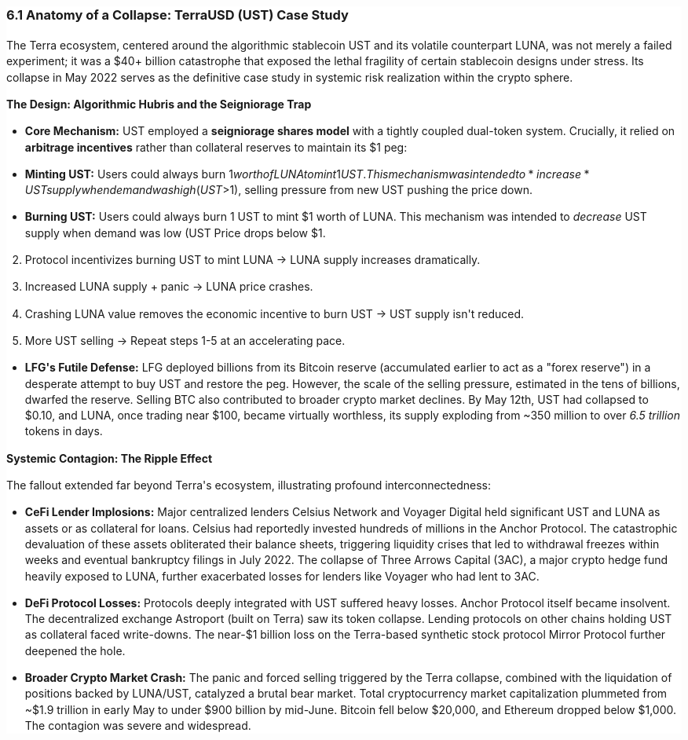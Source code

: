 ### 6.1 Anatomy of a Collapse: TerraUSD (UST) Case Study

The Terra ecosystem, centered around the algorithmic stablecoin UST and its volatile counterpart LUNA, was not merely a failed experiment; it was a $40+ billion catastrophe that exposed the lethal fragility of certain stablecoin designs under stress. Its collapse in May 2022 serves as the definitive case study in systemic risk realization within the crypto sphere.

**The Design: Algorithmic Hubris and the Seigniorage Trap**

*   **Core Mechanism:** UST employed a **seigniorage shares model** with a tightly coupled dual-token system. Crucially, it relied on **arbitrage incentives** rather than collateral reserves to maintain its $1 peg:

*   **Minting UST:** Users could always burn $1 worth of LUNA to mint 1 UST. This mechanism was intended to *increase* UST supply when demand was high (UST >$1), selling pressure from new UST pushing the price down.

*   **Burning UST:** Users could always burn 1 UST to mint $1 worth of LUNA. This mechanism was intended to *decrease* UST supply when demand was low (UST  Price drops below $1.

2.  Protocol incentivizes burning UST to mint LUNA -> LUNA supply increases dramatically.

3.  Increased LUNA supply + panic -> LUNA price crashes.

4.  Crashing LUNA value removes the economic incentive to burn UST -> UST supply isn't reduced.

5.  More UST selling -> Repeat steps 1-5 at an accelerating pace.

*   **LFG's Futile Defense:** LFG deployed billions from its Bitcoin reserve (accumulated earlier to act as a "forex reserve") in a desperate attempt to buy UST and restore the peg. However, the scale of the selling pressure, estimated in the tens of billions, dwarfed the reserve. Selling BTC also contributed to broader crypto market declines. By May 12th, UST had collapsed to $0.10, and LUNA, once trading near $100, became virtually worthless, its supply exploding from ~350 million to over *6.5 trillion* tokens in days.

**Systemic Contagion: The Ripple Effect**

The fallout extended far beyond Terra's ecosystem, illustrating profound interconnectedness:

*   **CeFi Lender Implosions:** Major centralized lenders Celsius Network and Voyager Digital held significant UST and LUNA as assets or as collateral for loans. Celsius had reportedly invested hundreds of millions in the Anchor Protocol. The catastrophic devaluation of these assets obliterated their balance sheets, triggering liquidity crises that led to withdrawal freezes within weeks and eventual bankruptcy filings in July 2022. The collapse of Three Arrows Capital (3AC), a major crypto hedge fund heavily exposed to LUNA, further exacerbated losses for lenders like Voyager who had lent to 3AC.

*   **DeFi Protocol Losses:** Protocols deeply integrated with UST suffered heavy losses. Anchor Protocol itself became insolvent. The decentralized exchange Astroport (built on Terra) saw its token collapse. Lending protocols on other chains holding UST as collateral faced write-downs. The near-$1 billion loss on the Terra-based synthetic stock protocol Mirror Protocol further deepened the hole.

*   **Broader Crypto Market Crash:** The panic and forced selling triggered by the Terra collapse, combined with the liquidation of positions backed by LUNA/UST, catalyzed a brutal bear market. Total cryptocurrency market capitalization plummeted from ~$1.9 trillion in early May to under $900 billion by mid-June. Bitcoin fell below $20,000, and Ethereum dropped below $1,000. The contagion was severe and widespread.
